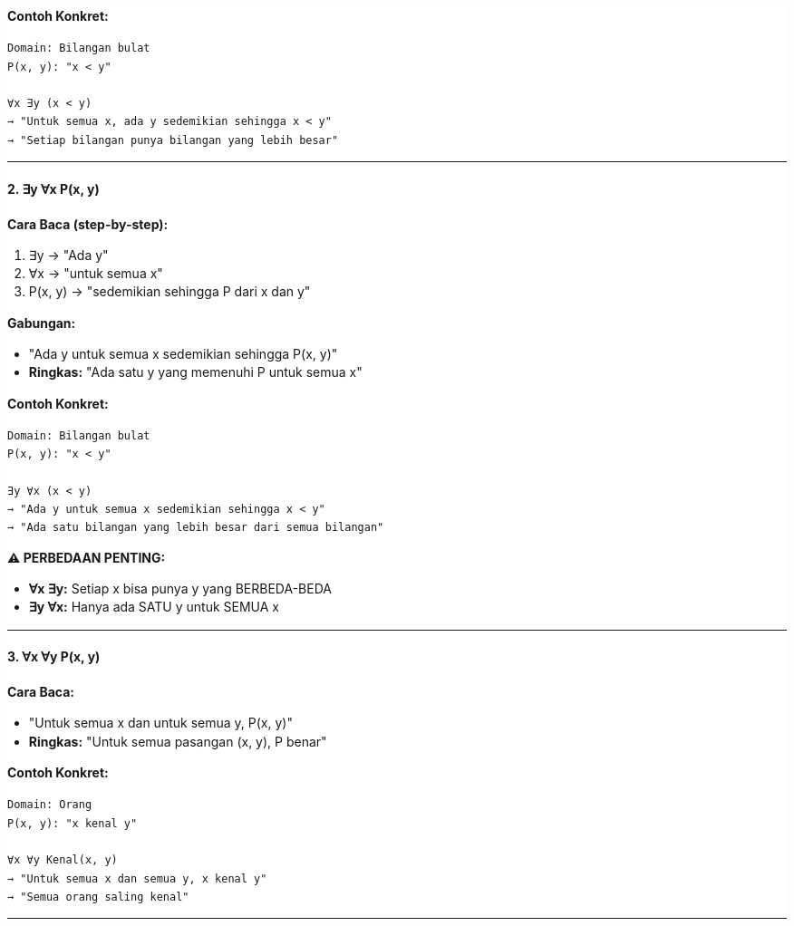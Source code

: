 **Contoh Konkret:**
```
Domain: Bilangan bulat
P(x, y): "x < y"

∀x ∃y (x < y)
→ "Untuk semua x, ada y sedemikian sehingga x < y"
→ "Setiap bilangan punya bilangan yang lebih besar"
```

---

#### 2. **∃y ∀x P(x, y)**

**Cara Baca (step-by-step):**
1. ∃y → "Ada y"
2. ∀x → "untuk semua x"
3. P(x, y) → "sedemikian sehingga P dari x dan y"

**Gabungan:**
- "Ada y untuk semua x sedemikian sehingga P(x, y)"
- **Ringkas:** "Ada satu y yang memenuhi P untuk semua x"

**Contoh Konkret:**
```
Domain: Bilangan bulat
P(x, y): "x < y"

∃y ∀x (x < y)
→ "Ada y untuk semua x sedemikian sehingga x < y"
→ "Ada satu bilangan yang lebih besar dari semua bilangan"
```

**⚠️ PERBEDAAN PENTING:**
- **∀x ∃y:** Setiap x bisa punya y yang BERBEDA-BEDA
- **∃y ∀x:** Hanya ada SATU y untuk SEMUA x

---

#### 3. **∀x ∀y P(x, y)**

**Cara Baca:**
- "Untuk semua x dan untuk semua y, P(x, y)"
- **Ringkas:** "Untuk semua pasangan (x, y), P benar"

**Contoh Konkret:**
```
Domain: Orang
P(x, y): "x kenal y"

∀x ∀y Kenal(x, y)
→ "Untuk semua x dan semua y, x kenal y"
→ "Semua orang saling kenal"
```

---
